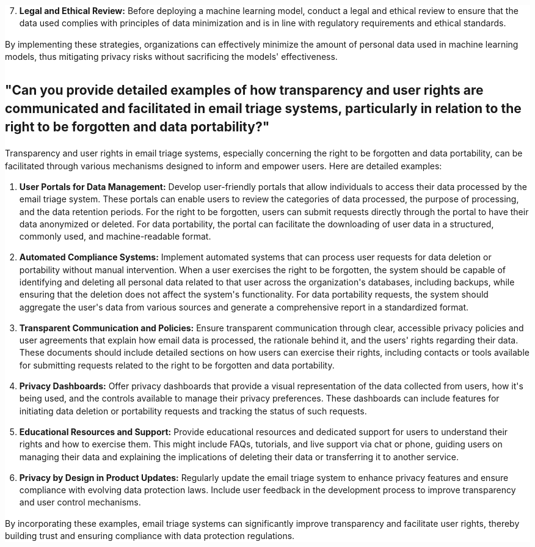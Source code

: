 7. **Legal and Ethical Review:** Before deploying a machine learning model, conduct a legal and ethical review to ensure that the data used complies with principles of data minimization and is in line with regulatory requirements and ethical standards.

By implementing these strategies, organizations can effectively minimize the amount of personal data used in machine learning models, thus mitigating privacy risks without sacrificing the models' effectiveness.

## "Can you provide detailed examples of how transparency and user rights are communicated and facilitated in email triage systems, particularly in relation to the right to be forgotten and data portability?"

Transparency and user rights in email triage systems, especially concerning the right to be forgotten and data portability, can be facilitated through various mechanisms designed to inform and empower users. Here are detailed examples:

1. **User Portals for Data Management:** Develop user-friendly portals that allow individuals to access their data processed by the email triage system. These portals can enable users to review the categories of data processed, the purpose of processing, and the data retention periods. For the right to be forgotten, users can submit requests directly through the portal to have their data anonymized or deleted. For data portability, the portal can facilitate the downloading of user data in a structured, commonly used, and machine-readable format.

2. **Automated Compliance Systems:** Implement automated systems that can process user requests for data deletion or portability without manual intervention. When a user exercises the right to be forgotten, the system should be capable of identifying and deleting all personal data related to that user across the organization's databases, including backups, while ensuring that the deletion does not affect the system's functionality. For data portability requests, the system should aggregate the user's data from various sources and generate a comprehensive report in a standardized format.

3. **Transparent Communication and Policies:** Ensure transparent communication through clear, accessible privacy policies and user agreements that explain how email data is processed, the rationale behind it, and the users' rights regarding their data. These documents should include detailed sections on how users can exercise their rights, including contacts or tools available for submitting requests related to the right to be forgotten and data portability.

4. **Privacy Dashboards:** Offer privacy dashboards that provide a visual representation of the data collected from users, how it's being used, and the controls available to manage their privacy preferences. These dashboards can include features for initiating data deletion or portability requests and tracking the status of such requests.

5. **Educational Resources and Support:** Provide educational resources and dedicated support for users to understand their rights and how to exercise them. This might include FAQs, tutorials, and live support via chat or phone, guiding users on managing their data and explaining the implications of deleting their data or transferring it to another service.

6. **Privacy by Design in Product Updates:** Regularly update the email triage system to enhance privacy features and ensure compliance with evolving data protection laws. Include user feedback in the development process to improve transparency and user control mechanisms.

By incorporating these examples, email triage systems can significantly improve transparency and facilitate user rights, thereby building trust and ensuring compliance with data protection regulations.
